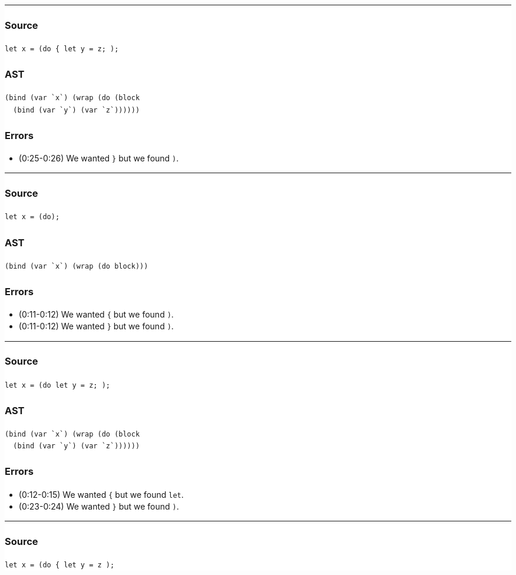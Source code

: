 --------------------------------------------------------------------------------

### Source
```ite
let x = (do { let y = z; );
```

### AST
```
(bind (var `x`) (wrap (do (block
  (bind (var `y`) (var `z`))))))
```

### Errors
- (0:25-0:26) We wanted `}` but we found `)`.

--------------------------------------------------------------------------------

### Source
```ite
let x = (do);
```

### AST
```
(bind (var `x`) (wrap (do block)))
```

### Errors
- (0:11-0:12) We wanted `{` but we found `)`.
- (0:11-0:12) We wanted `}` but we found `)`.

--------------------------------------------------------------------------------

### Source
```ite
let x = (do let y = z; );
```

### AST
```
(bind (var `x`) (wrap (do (block
  (bind (var `y`) (var `z`))))))
```

### Errors
- (0:12-0:15) We wanted `{` but we found `let`.
- (0:23-0:24) We wanted `}` but we found `)`.

--------------------------------------------------------------------------------

### Source
```ite
let x = (do { let y = z );
```
